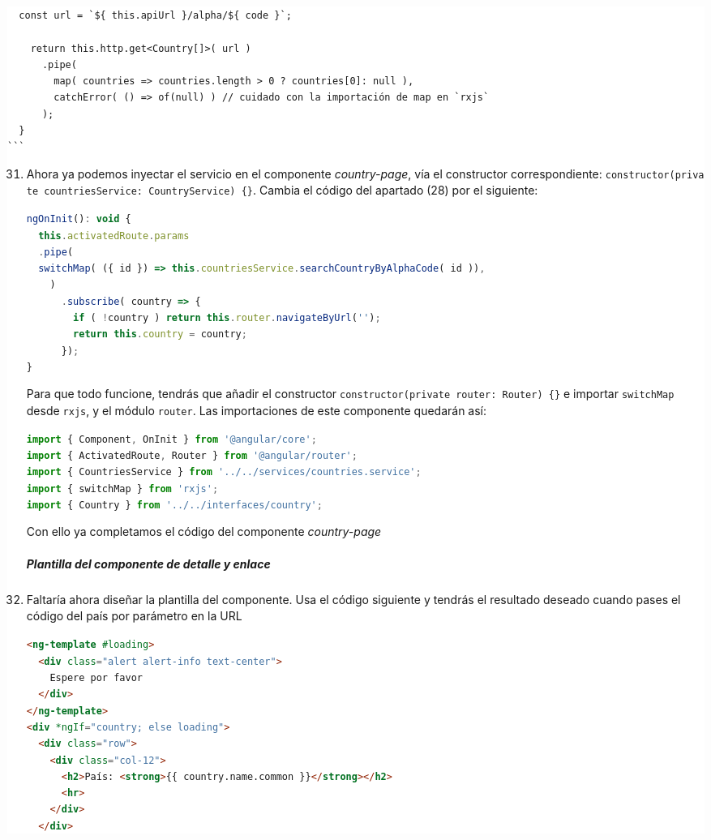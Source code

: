       const url = `${ this.apiUrl }/alpha/${ code }`;
    
        return this.http.get<Country[]>( url )
          .pipe(
            map( countries => countries.length > 0 ? countries[0]: null ),
            catchError( () => of(null) ) // cuidado con la importación de map en `rxjs`
          );
      }
    ```

31. Ahora ya podemos inyectar el servicio en el componente *country-page*, vía el constructor correspondiente: `constructor(private countriesService: CountryService) {}`. Cambia el código del apartado (28) por el siguiente:

    ```javascript
    ngOnInit(): void {
      this.activatedRoute.params
      .pipe(
      switchMap( ({ id }) => this.countriesService.searchCountryByAlphaCode( id )),
        )
          .subscribe( country => {
            if ( !country ) return this.router.navigateByUrl('');
            return this.country = country;
          });
    }
    ```

    Para que todo funcione, tendrás que añadir el constructor `constructor(private router: Router) {}` e importar `switchMap` desde `rxjs`, y el módulo `router`. Las importaciones de este componente quedarán así:

    ```javascript
    import { Component, OnInit } from '@angular/core';
    import { ActivatedRoute, Router } from '@angular/router';
    import { CountriesService } from '../../services/countries.service';
    import { switchMap } from 'rxjs';
    import { Country } from '../../interfaces/country';
    ```

    Con ello ya completamos el código del componente *country-page*

    ##### Plantilla del componente de detalle y enlace

32. Faltaría ahora diseñar la plantilla del componente. Usa el código siguiente y tendrás el resultado deseado cuando pases el código del país por parámetro en la URL

    ```html
    <ng-template #loading>
      <div class="alert alert-info text-center">
        Espere por favor
      </div>
    </ng-template>
    <div *ngIf="country; else loading">
      <div class="row">
        <div class="col-12">
          <h2>País: <strong>{{ country.name.common }}</strong></h2>
          <hr>
        </div>
      </div>
    